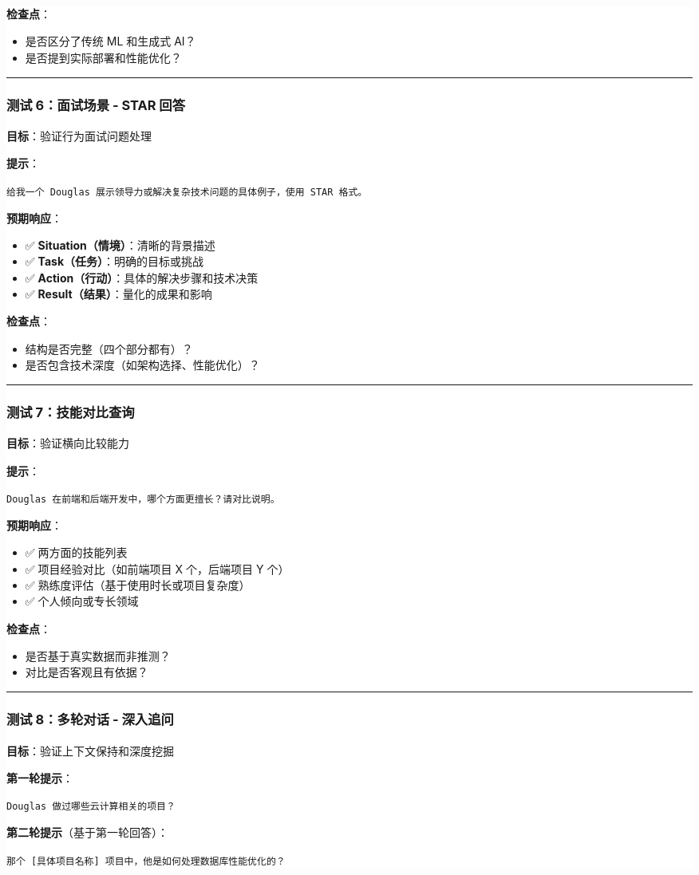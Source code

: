 **检查点**：
- 是否区分了传统 ML 和生成式 AI？
- 是否提到实际部署和性能优化？

---

### **测试 6：面试场景 - STAR 回答**
**目标**：验证行为面试问题处理

**提示**：
```
给我一个 Douglas 展示领导力或解决复杂技术问题的具体例子，使用 STAR 格式。
```

**预期响应**：
- ✅ **Situation（情境）**：清晰的背景描述
- ✅ **Task（任务）**：明确的目标或挑战
- ✅ **Action（行动）**：具体的解决步骤和技术决策
- ✅ **Result（结果）**：量化的成果和影响

**检查点**：
- 结构是否完整（四个部分都有）？
- 是否包含技术深度（如架构选择、性能优化）？

---

### **测试 7：技能对比查询**
**目标**：验证横向比较能力

**提示**：
```
Douglas 在前端和后端开发中，哪个方面更擅长？请对比说明。
```

**预期响应**：
- ✅ 两方面的技能列表
- ✅ 项目经验对比（如前端项目 X 个，后端项目 Y 个）
- ✅ 熟练度评估（基于使用时长或项目复杂度）
- ✅ 个人倾向或专长领域

**检查点**：
- 是否基于真实数据而非推测？
- 对比是否客观且有依据？

---

### **测试 8：多轮对话 - 深入追问**
**目标**：验证上下文保持和深度挖掘

**第一轮提示**：
```
Douglas 做过哪些云计算相关的项目？
```

**第二轮提示**（基于第一轮回答）：
```
那个 [具体项目名称] 项目中，他是如何处理数据库性能优化的？
```
